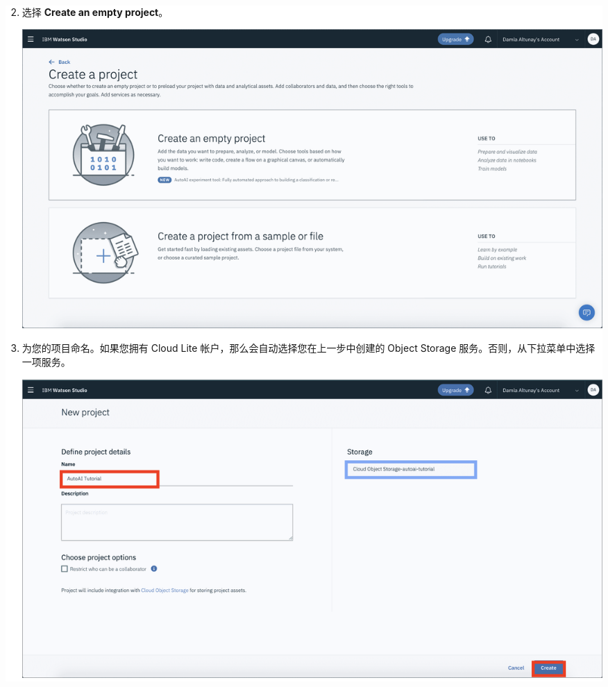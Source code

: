 2.  选择 **Create an empty project**。

    ![Creating an empty project](img/5dcdbb9677acece1934568e0f580e9d1.png)

3.  为您的项目命名。如果您拥有 Cloud Lite 帐户，那么会自动选择您在上一步中创建的 Object Storage 服务。否则，从下拉菜单中选择一项服务。

    ![为您的项目命名](img/d6ff288639c6ba120d59bdd946c4cf2f.png)
